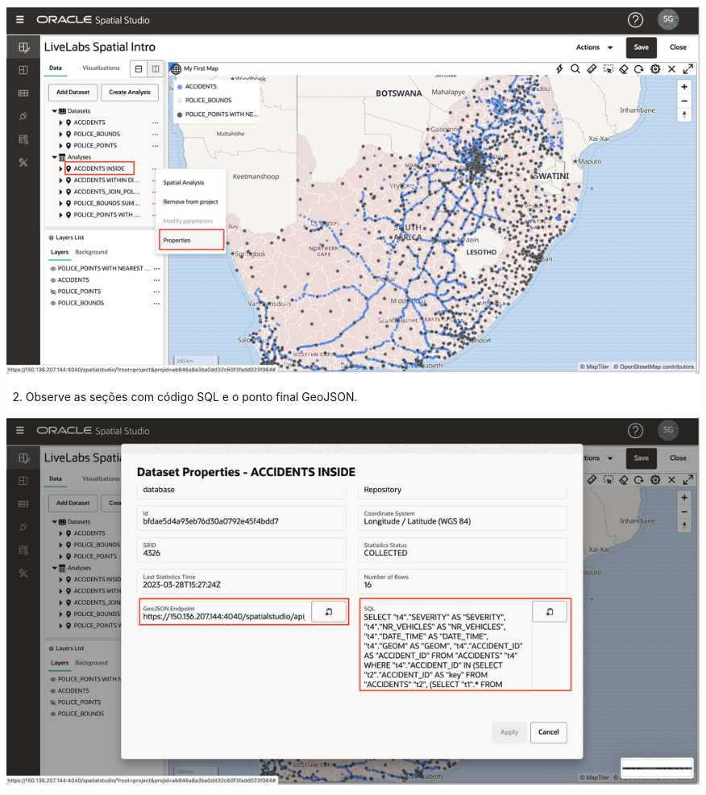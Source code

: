 ![Abrir o menu de ações](images/spatial-analysis-24.png "Abrir o menu de ações")

2.  Observe as seções com código SQL e o ponto final GeoJSON.

![Observe o código SQL e os pontos finais GeoJSON](images/spatial-analysis-25.png "Observe o código SQL e os pontos finais GeoJSON")
